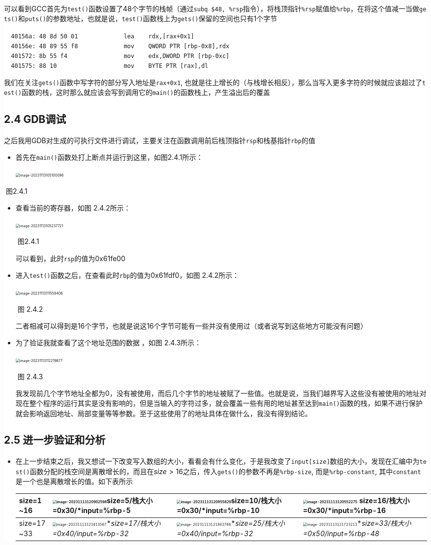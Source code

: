   可以看到GCC首先为`test()`函数设置了48个字节的栈帧（通过`subq $48, %rsp`指令），将栈顶指针`%rsp`赋值给`%rbp`，在将这个值减一当做`gets()`和`puts()`的参数地址，也就是说，`test()`函数栈上为`gets()`保留的空间也只有1个字节

  ```assembly
    40156a:	48 8d 50 01          	lea    rdx,[rax+0x1]
    40156e:	48 89 55 f8          	mov    QWORD PTR [rbp-0x8],rdx
    401572:	8b 55 f4             	mov    edx,DWORD PTR [rbp-0xc]
    401575:	88 10                	mov    BYTE PTR [rax],dl
  ```

  我们在关注`gets()`函数中写字符的部分写入地址是`rax+0x1`, 也就是往上增长的（与栈增长相反），那么当写入更多字符的时候就应该超过了`test()`函数的栈，这时那么就应该会写到调用它的`main()`的函数栈上，产生溢出后的覆盖

  

## 2.4 GDB调试

之后我用GDB对生成的可执行文件进行调试，主要关注在函数调用前后栈顶指针`rsp`和栈基指针`rbp`的值

- 首先在`main()`函数处打上断点并运行到这里，如图2.4.1所示：

  <img src="C:\Users\Administrator\AppData\Roaming\Typora\typora-user-images\image-20231113105100096.png" alt="image-20231113105100096" style="zoom: 50%;" /> 

​                         图2.4.1

- 查看当前的寄存器，如图 2.4.2所示：

  <img src="C:\Users\Administrator\AppData\Roaming\Typora\typora-user-images\image-20231113105237721.png" alt="image-20231113105237721" style="zoom:50%;" /> 

  ​             图2.4.1

  可以看到，此时`rsp`的值为0x61fe00

- 进入`test()`函数之后，在查看此时`rbp`的值为0x61fdf0，如图 2.4.2所示：

  <img src="C:\Users\Administrator\AppData\Roaming\Typora\typora-user-images\image-20231113111558406.png" alt="image-20231113111558406" style="zoom:50%;" /> 

  ​              图 2.4.2

  二者相减可以得到是16个字节，也就是说这16个字节可能有一些并没有使用过（或者说写到这些地方可能没有问题）

- 为了验证我就查看了这个地址范围的数据 ，如图 2.4.3所示：

  <img src="C:\Users\Administrator\AppData\Roaming\Typora\typora-user-images\image-20231113112219677.png" alt="image-20231113112219677" style="zoom:50%;" /> 

  ​        图 2.4.3

  我发现前几个字节地址全都为0，没有被使用，而后几个字节的地址被赋了一些值。也就是说，当我们越界写入这些没有被使用的地址对现在整个程序的运行其实是没有影响的，但是当输入的字符过多，就会覆盖一些有用的地址甚至达到`main()`函数的栈，如果不进行保护就会影响返回地址、局部变量等等参数。至于这些使用了的地址具体在做什么，我没有得到结论。

## 2.5 进一步验证和分析

- 在上一步结束之后，我又想试一下改变写入数组的大小，看看会有什么变化，于是我改变了`input[size]`数组的大小，发现在汇编中为`test()`函数分配的栈空间是离散增长的，而且在$size>16$之后，传入`gets()`的参数不再是`%rbp-size`, 而是`%rbp-constant`, 其中`constant`是一个也是离散增长的值。如下表所示

  | size=1~16  | <img src="C:\Users\Administrator\AppData\Roaming\Typora\typora-user-images\image-20231113120902598.png" alt="image-20231113120902598" style="zoom:50%;" />size=5/栈大小=0x30/*input=%rbp-5 | <img src="C:\Users\Administrator\AppData\Roaming\Typora\typora-user-images\image-20231113120955829.png" alt="image-20231113120955829" style="zoom:50%;" />size=10/栈大小=0x30/*input=%rbp-10 | <img src="C:\Users\Administrator\AppData\Roaming\Typora\typora-user-images\image-20231113120552275.png" alt="image-20231113120552275" style="zoom:50%;" /> size=16/栈大小=0x30/*input=%rbp-16 |
  | ---------- | ------------------------------------------------------------ | ------------------------------------------------------------ | ------------------------------------------------------------ |
  | size=17~33 | <img src="C:\Users\Administrator\AppData\Roaming\Typora\typora-user-images\image-20231113121813567.png" alt="image-20231113121813567" style="zoom:50%;" />**size=17/栈大小=0x40/*input=%rbp-32** | <img src="C:\Users\Administrator\AppData\Roaming\Typora\typora-user-images\image-20231113121843768.png" alt="image-20231113121843768" style="zoom:50%;" />**size=25/栈大小=0x40/*input=%rbp-32** | <img src="C:\Users\Administrator\AppData\Roaming\Typora\typora-user-images\image-20231113121723213.png" alt="image-20231113121723213" style="zoom:50%;" />**size=33/栈大小=0x50/*input=%rbp-48** |


[^1]: C/C++指令集介绍以及优化（主要针对SSE优化）：https://zhuanlan.zhihu.com/p/325632066 
[^2]: 浅析栈保护机制：https://blog.csdn.net/najdhdfh/article/details/109202138 